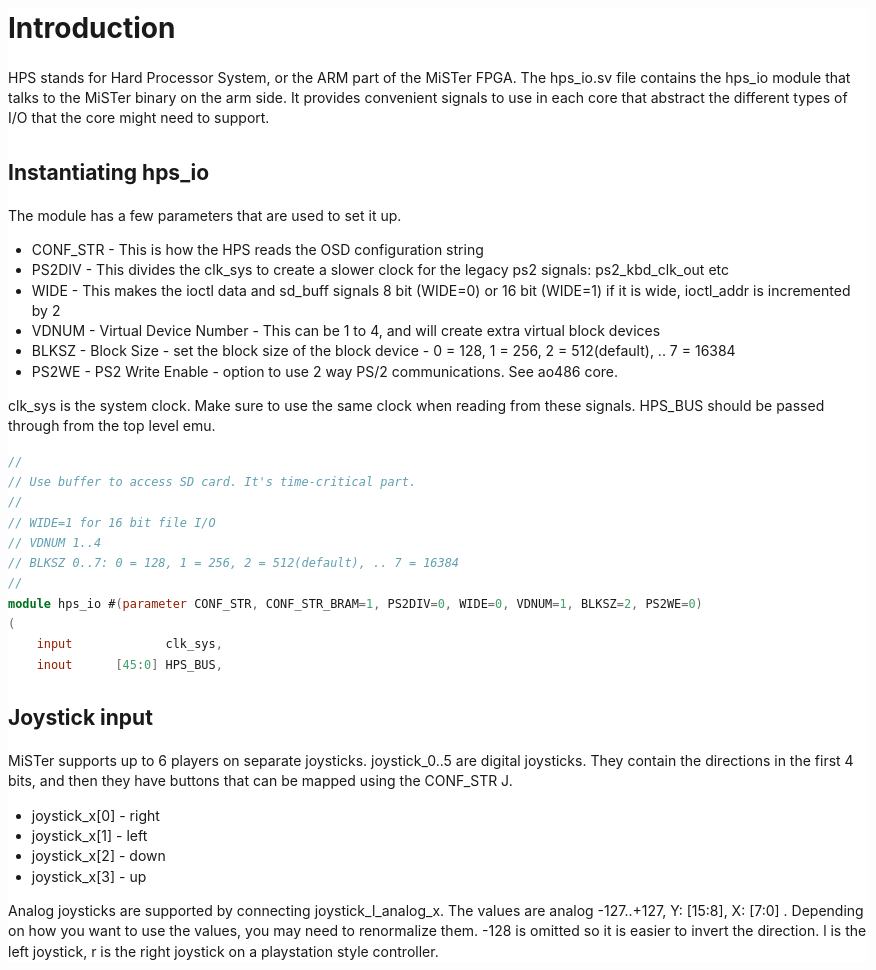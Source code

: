 # Introduction

HPS stands for Hard Processor System, or the ARM part of the MiSTer FPGA. The hps_io.sv file contains the hps_io module that talks to the MiSTer binary on the arm side. It provides convenient signals to use in each core that abstract the different types of I/O that the core might need to support.

## Instantiating hps_io

The module has a few parameters that are used to set it up.

* CONF_STR - This is how the HPS reads the OSD configuration string
* PS2DIV - This divides the clk_sys to create a slower clock for the legacy ps2 signals: ps2_kbd_clk_out  etc
* WIDE - This makes the ioctl data and sd_buff signals 8 bit  (WIDE=0) or 16 bit (WIDE=1) if it is wide, ioctl_addr is incremented by 2
* VDNUM - Virtual Device Number - This can be 1 to 4, and will create extra virtual block devices
* BLKSZ - Block Size - set the block size of the block device - 0 = 128, 1 = 256, 2 = 512(default), .. 7 = 16384
* PS2WE - PS2 Write Enable - option to use 2 way PS/2 communications. See ao486 core.

clk_sys is the system clock. Make sure to use the same clock when reading from these signals.
HPS_BUS should be passed through from the top level emu.

```Verilog
//
// Use buffer to access SD card. It's time-critical part.
//
// WIDE=1 for 16 bit file I/O
// VDNUM 1..4
// BLKSZ 0..7: 0 = 128, 1 = 256, 2 = 512(default), .. 7 = 16384
//
module hps_io #(parameter CONF_STR, CONF_STR_BRAM=1, PS2DIV=0, WIDE=0, VDNUM=1, BLKSZ=2, PS2WE=0)
(
	input             clk_sys,
	inout      [45:0] HPS_BUS,

```

## Joystick input

MiSTer supports up to 6 players on separate joysticks. joystick_0..5 are digital joysticks. They contain the directions in the first 4 bits, and then they have buttons that can be mapped using the CONF_STR J. 

* joystick_x[0] - right
* joystick_x[1] - left
* joystick_x[2] - down
* joystick_x[3] - up

Analog joysticks are supported by connecting joystick_l_analog_x. The values are analog -127..+127, Y: [15:8], X: [7:0] . Depending on how you want to use the values, you may need to renormalize them. -128 is omitted so it is easier to invert the direction. l is the left joystick, r is the right joystick on a playstation style controller.

